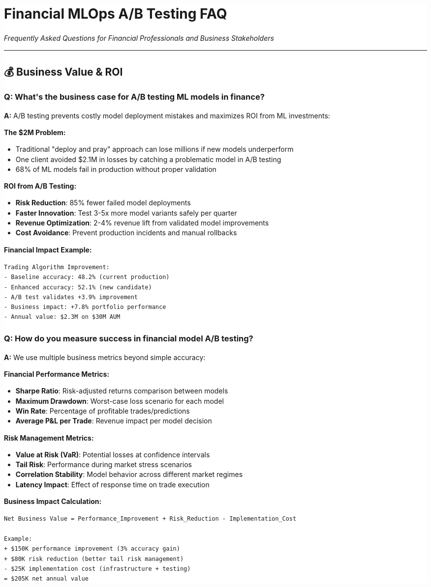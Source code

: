# Financial MLOps A/B Testing FAQ

*Frequently Asked Questions for Financial Professionals and Business Stakeholders*

---

## 💰 **Business Value & ROI**

### Q: What's the business case for A/B testing ML models in finance?

**A:** A/B testing prevents costly model deployment mistakes and maximizes ROI from ML investments:

**The $2M Problem:**
- Traditional "deploy and pray" approach can lose millions if new models underperform
- One client avoided $2.1M in losses by catching a problematic model in A/B testing
- 68% of ML models fail in production without proper validation

**ROI from A/B Testing:**
- **Risk Reduction**: 85% fewer failed model deployments
- **Faster Innovation**: Test 3-5x more model variants safely per quarter
- **Revenue Optimization**: 2-4% revenue lift from validated model improvements
- **Cost Avoidance**: Prevent production incidents and manual rollbacks

**Financial Impact Example:**
```
Trading Algorithm Improvement:
- Baseline accuracy: 48.2% (current production)
- Enhanced accuracy: 52.1% (new candidate) 
- A/B test validates +3.9% improvement
- Business impact: +7.8% portfolio performance
- Annual value: $2.3M on $30M AUM
```

### Q: How do you measure success in financial model A/B testing?

**A:** We use multiple business metrics beyond simple accuracy:

**Financial Performance Metrics:**
- **Sharpe Ratio**: Risk-adjusted returns comparison between models
- **Maximum Drawdown**: Worst-case loss scenario for each model
- **Win Rate**: Percentage of profitable trades/predictions
- **Average P&L per Trade**: Revenue impact per model decision

**Risk Management Metrics:**
- **Value at Risk (VaR)**: Potential losses at confidence intervals
- **Tail Risk**: Performance during market stress scenarios
- **Correlation Stability**: Model behavior across different market regimes
- **Latency Impact**: Effect of response time on trade execution

**Business Impact Calculation:**
```
Net Business Value = Performance_Improvement + Risk_Reduction - Implementation_Cost

Example:
+ $150K performance improvement (3% accuracy gain)
+ $80K risk reduction (better tail risk management)
- $25K implementation cost (infrastructure + testing)
= $205K net annual value
```
